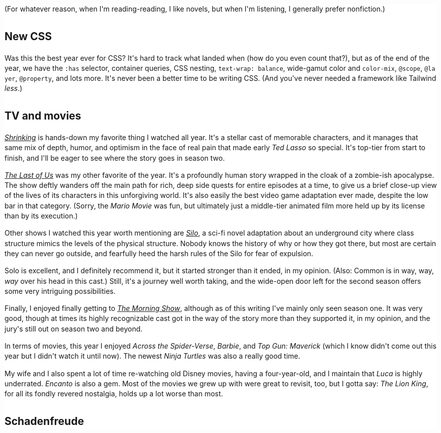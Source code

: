 (For whatever reason, when I'm reading-reading, I like novels, but when I'm listening, I generally prefer nonfiction.)

## New CSS

Was this the best year ever for CSS? It's hard to track what landed when (how do you even count that?), but as of the end of the year, we have the `:has` selector, container queries, CSS nesting, `text-wrap: balance`, wide-gamut color and `color-mix`, `@scope`, `@layer`, `@property`, and lots more. It's never been a better time to be writing CSS. (And you've never needed a framework like Tailwind _less_.)

## TV and movies

[_Shrinking_](https://tv.apple.com/us/show/shrinking/umc.cmc.apzybj6eqf6pzccd97kev7bs) is hands-down my favorite thing I watched all year. It's a stellar cast of memorable characters, and it manages that same mix of depth, humor, and optimism in the face of real pain that made early _Ted Lasso_ so special. It's top-tier from start to finish, and I'll be eager to see where the story goes in season two.

[_The Last of Us_](https://www.hbo.com/the-last-of-us) was my other favorite of the year. It's a profoundly human story wrapped in the cloak of a zombie-ish apocalypse. The show deftly wanders off the main path for rich, deep side quests for entire episodes at a time, to give us a brief close-up view of the lives of its characters in this unforgiving world. It's also easily the best video game adaptation ever made, despite the low bar in that category. (Sorry, the _Mario Movie_ was fun, but ultimately just a middle-tier animated film more held up by its license than by its execution.)

Other shows I watched this year worth mentioning are [_Silo_](https://tv.apple.com/us/show/silo/umc.cmc.3yksgc857px0k0rqe5zd4jice), a sci-fi novel adaptation about an underground city where class structure mimics the levels of the physical structure. Nobody knows the history of why or how they got there, but most are certain they can never go outside, and fearfully heed the harsh rules of the Silo for fear of expulsion.

Solo is excellent, and I definitely recommend it, but it started stronger than it ended, in my opinion. (Also: Common is in way, way, _way_ over his head in this cast.) Still, it's a journey well worth taking, and the wide-open door left for the second season offers some very intriguing possibilities.

Finally, I enjoyed finally getting to [_The Morning Show_](https://tv.apple.com/us/show/the-morning-show/umc.cmc.25tn3v8ku4b39tr6ccgb8nl6m), although as of this writing I've mainly only seen season one. It was very good, though at times its highly recognizable cast got in the way of the story more than they supported it, in my opinion, and the jury's still out on season two and beyond.

In terms of movies, this year I enjoyed _Across the Spider-Verse_, _Barbie_, and _Top Gun: Maverick_ (which I know didn't come out this year but I didn't watch it until now). The newest _Ninja Turtles_ was also a really good time.

My wife and I also spent a lot of time re-watching old Disney movies, having a four-year-old, and I maintain that _Luca_ is highly underrated. _Encanto_ is also a gem. Most of the movies we grew up with were great to revisit, too, but I gotta say: _The Lion King_, for all its fondly revered nostalgia, holds up a lot worse than most.

## Schadenfreude
